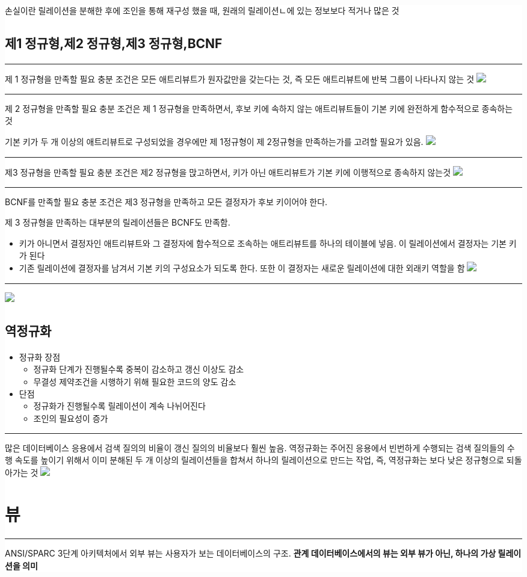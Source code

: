 손실이란 릴레이션을 분해한 후에 조인을 통해 재구성 했을 때, 원래의 릴레이션ㄴ에 있는 정보보다 적거나 많은 것

## 제1 정규형,제2 정규형,제3 정규형,BCNF
---
제 1 정규형을 만족할 필요 충분 조건은 모든 애트리뷰트가 원자값만을 갖는다는 것, 즉 모든 애트리뷰트에 반복 그룹이 나타나지 않는 것
![](https://velog.velcdn.com/images/everyman123/post/1747e312-d1b6-41a5-9f3f-287fa89752ce/image.png)

---
제 2 정규형을 만족할 필요 충분 조건은 제 1 정규형을 만족하면서, 후보 키에 속하지 않는 애트리뷰트들이 기본 키에 완전하게 함수적으로 종속하는 것

기본 키가 두 개 이상의 애트리뷰트로 구성되었을 경우에만 제 1정규형이 제 2정규형을 만족하는가를 고려할 필요가 있음.
![](https://velog.velcdn.com/images/everyman123/post/6f941170-4cc1-407b-8bdc-d9f73157f48e/image.png)


--- 
제3 정규형을 만족할 필요 충분 조건은 제2 정규형을 맍고하면서, 키가 아닌 애트리뷰트가 기본 키에 이행적으로 종속하지 않는것
![](https://velog.velcdn.com/images/everyman123/post/1af7b628-3fbe-4794-940a-ca7abb8e1a83/image.png)


--- 
BCNF를 만족할 필요 충분 조건은 제3 정규형을 만족하고 모든 결정자가 후보 키이어야 한다.

제 3 정규형을 만족하는 대부분의 릴레이션들은 BCNF도 만족함.

- 키가 아니면서 결정자인 애트리뷰트와 그 결정자에 함수적으로 조속하는 애트리뷰트를 하나의 테이블에 넣음. 이 릴레이션에서 결정자는 기본 키가 된다
- 기존 릴레이션에 결정자를 남겨서 기본 키의 구성요소가 되도록 한다. 또한 이 결정자는 새로운 릴레이션에 대한 외래키 역할을 함
![](https://velog.velcdn.com/images/everyman123/post/a1f63115-821b-4709-8c4a-8cded0413159/image.png)

---
![](https://velog.velcdn.com/images/everyman123/post/d57e3229-ee6e-49e6-8f40-4be911d852fb/image.png)


## 역정규화

- 정규화 장점
  - 정규화 단계가 진행될수록 중복이 감소하고 갱신 이상도 감소
  - 무결성 제약조건을 시행하기 위해 필요한 코드의 양도 감소
- 단점
  - 정규화가 진행될수록 릴레이션이 계속 나뉘어진다
  - 조인의 필요성이 증가


--- 
많은 데이터베이스 응용에서 검색 질의의 비율이 갱신 질의의 비율보다 훨씬 높음. 역정규화는 주어진 응용에서 빈번하게 수행되는 검색 질의들의 수행 속도를 높이기 위해서 이미 분해된 두 개 이상의 릴레이션들을 합쳐서 하나의 릴레이션으로 만드는 작업, 즉, 역정규화는 보다 낮은 정규형으로 되돌아가는 것
![](https://velog.velcdn.com/images/everyman123/post/96701ed5-776d-4fac-9c87-4f0050de0581/image.png)


# 뷰
---
ANSI/SPARC 3단계 아키텍처에서 외부 뷰는 사용자가 보는 데이터베이스의 구조. **관계 데이터베이스에서의 뷰는 외부 뷰가 아닌, 하나의 가상 릴레이션을 의미**
